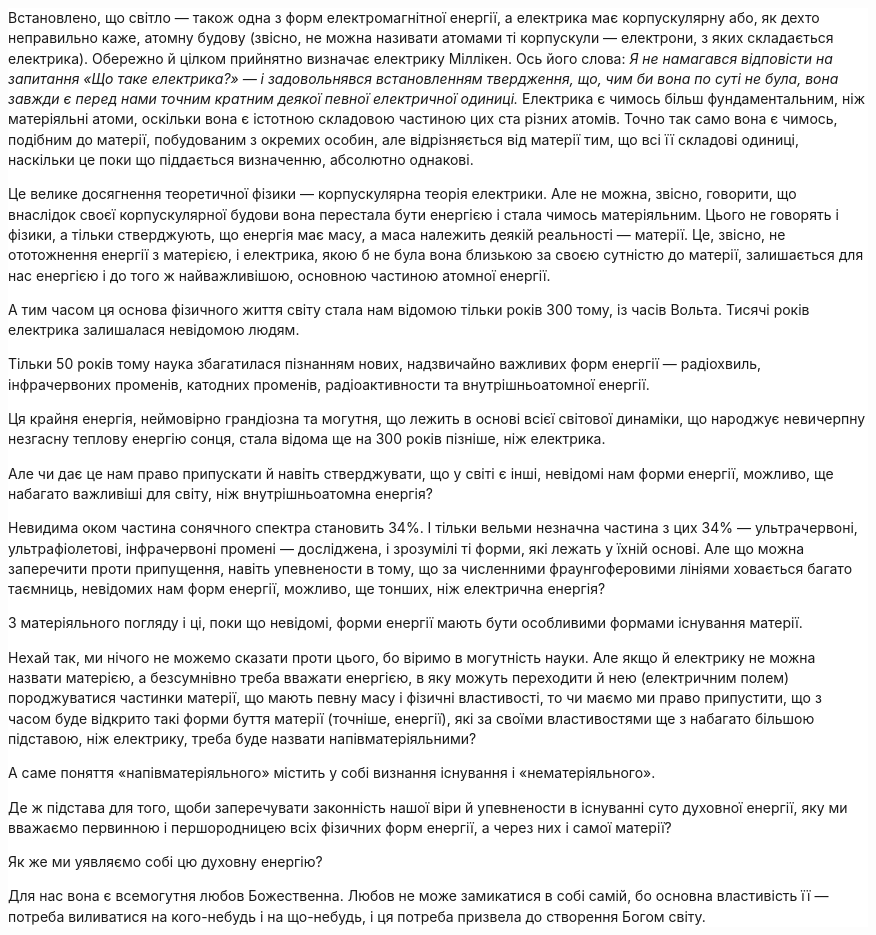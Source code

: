 Встановлено, що світло — також одна з форм електромагнітної енергії, а електрика має корпускулярну або, як дехто неправильно каже, атомну будову (звісно, не можна називати атомами ті корпускули — електрони, з яких складається електрика). Обережно й цілком прийнятно визначає електрику Міллікен. Ось його слова: _Я не намагався відповісти на запитання «Що таке електрика?» — і задовольнявся встановленням твердження, що, чим би вона по суті не була, вона завжди є перед нами точним кратним деякої певної електричної одиниці._ Електрика є чимось більш фундаментальним, ніж матеріяльні атоми, оскільки вона є істотною складовою частиною цих ста різних атомів. Точно так само вона є чимось, подібним до матерії, побудованим з окремих особин, але відрізняється від матерії тим, що всі її складові одиниці, наскільки це поки що піддається визначенню, абсолютно однакові.

Це велике досягнення теоретичної фізики — корпускулярна теорія електрики. Але не можна, звісно, говорити, що внаслідок своєї корпускулярної будови вона перестала бути енергією і стала чимось матеріяльним. Цього не говорять і фізики, а тільки стверджують, що енергія має масу, а маса належить деякій реальності — матерії. Це, звісно, не ототожнення енергії з матерією, і електрика, якою б не була вона близькою за своєю сутністю до матерії, залишається для нас енергією і до того ж найважливішою, основною частиною атомної енергії.

А тим часом ця основа фізичного життя світу стала нам відомою тільки років 300 тому, із часів Вольта. Тисячі років електрика залишалася невідомою людям.

Тільки 50 років тому наука збагатилася пізнанням нових, надзвичайно важливих форм енергії — радіохвиль, інфрачервоних променів, катодних променів, радіоактивности та внутрішньоатомної енергії.

Ця крайня енергія, неймовірно грандіозна та могутня, що лежить в основі всієї світової динаміки, що народжує невичерпну незгасну теплову енергію сонця, стала відома ще на 300 років пізніше, ніж електрика.

Але чи дає це нам право припускати й навіть стверджувати, що у світі є інші, невідомі нам форми енергії, можливо, ще набагато важливіші для світу, ніж внутрішньоатомна енергія?

Невидима оком частина сонячного спектра становить 34%. І тільки вельми незначна частина з цих 34% — ультрачервоні, ультрафіолетові, інфрачервоні промені — досліджена, і зрозумілі ті форми, які лежать у їхній основі. Але що можна заперечити проти припущення, навіть упевнености в тому, що за численними фраунгоферовими лініями ховається багато таємниць, невідомих нам форм енергії, можливо, ще тонших, ніж електрична енергія?

З матеріяльного погляду і ці, поки що невідомі, форми енергії мають бути особливими формами існування матерії.

Нехай так, ми нічого не можемо сказати проти цього, бо віримо в могутність науки. Але якщо й електрику не можна назвати матерією, а безсумнівно треба вважати енергією, в яку можуть переходити й нею (електричним полем) породжуватися частинки матерії, що мають певну масу і фізичні властивості, то чи маємо ми право припустити, що з часом буде відкрито такі форми буття матерії (точніше, енергії), які за своїми властивостями ще з набагато більшою підставою, ніж електрику, треба буде назвати напівматеріяльними?

А саме поняття «напівматеріяльного» містить у собі визнання існування і «нематеріяльного».

Де ж підстава для того, щоби заперечувати законність нашої віри й упевнености в існуванні суто духовної енергії, яку ми вважаємо первинною і першородницею всіх фізичних форм енергії, а через них і самої матерії?

Як же ми уявляємо собі цю духовну енергію?

Для нас вона є всемогутня любов Божественна. Любов не може замикатися в собі самій, бо основна властивість її — потреба виливатися на кого-небудь і на що-небудь, і ця потреба призвела до створення Богом світу.
